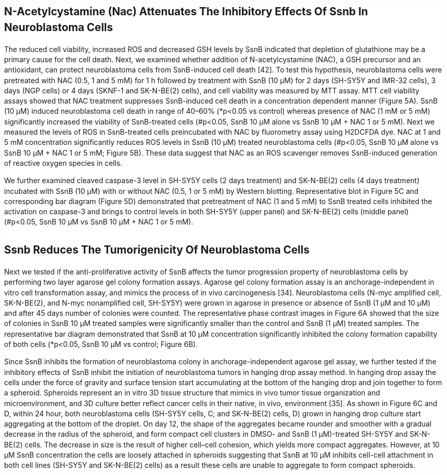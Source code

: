 ## N-Acetylcystamine (Nac) Attenuates The Inhibitory Effects Of Ssnb In Neuroblastoma Cells

The reduced cell viability, increased ROS and decreased GSH levels by SsnB indicated that depletion of glutathione may be a primary cause for the cell death. Next, we examined whether addition of N-acetylcystamine (NAC), a GSH precursor and an antioxidant, can protect neuroblastoma cells from SsnB-induced cell death [42]. To test this hypothesis, neuroblastoma cells were pretreated with NAC (0.5, 1 and 5 mM) for 1 h followed by treatment with SsnB (10 µM) for 2 days (SH-SY5Y and IMR-32 cells), 3 days (NGP cells) or 4 days (SKNF-1 and SK-N-BE(2) cells), and cell viability was measured by MTT assay. MTT cell viability assays showed that NAC treatment suppresses SsnB-induced cell death in a concentration dependent manner (Figure 5A). SsnB (10 µM) induced neuroblastoma cell death in range of 40–60% (*p<0.05 vs control) whereas presence of NAC (1 mM or 5 mM) significantly increased the viability of SsnB-treated cells (#p<0.05, SsnB 10 µM alone vs SsnB 10 µM + NAC 1 or 5 mM). Next we measured the levels of ROS in SsnB-treated cells preincubated with NAC by fluorometry assay using H2DCFDA dye. NAC at 1 and 5 mM concentration significantly reduces ROS levels in SsnB (10 µM) treated neuroblastoma cells (#p<0.05, SsnB 10 µM alone vs SsnB 10 µM + NAC 1 or 5 mM; Figure 5B). These data suggest that NAC as an ROS scavenger removes SsnB-induced generation of reactive oxygen species in cells.

We further examined cleaved caspase-3 level in SH-SY5Y cells (2 days treatment) and SK-N-BE(2) cells (4 days treatment) incubated with SsnB (10 µM) with or without NAC (0.5, 1 or 5 mM) by Western blotting. Representative blot in Figure 5C and corresponding bar diagram (Figure 5D) demonstrated that pretreatment of NAC (1 and 5 mM) to SsnB treated cells inhibited the activation on caspase-3 and brings to control levels in both SH-SY5Y (upper panel) and SK-N-BE(2) cells (middle panel) (#p<0.05, SsnB 10 µM vs SsnB 10 µM + NAC 1 or 5 mM).

## Ssnb Reduces The Tumorigenicity Of Neuroblastoma Cells

Next we tested if the anti-proliferative activity of SsnB affects the tumor progression property of neuroblastoma cells by performing two layer agarose gel colony formation assays. Agarose gel colony formation assay is an anchorage-independent in vitro cell transformation assay, and mimics the process of in vivo carcinogenesis [34]. Neuroblastoma cells (N-myc amplified cell, SK-N-BE(2), and N-myc nonamplified cell, SH-SY5Y) were grown in agarose in presence or absence of SsnB (1 µM and 10 µM) and after 45 days number of colonies were counted. The representative phase contrast images in Figure 6A showed that the size of colonies in SsnB 10 µM treated samples were significantly smaller than the control and SsnB (1 µM) treated samples. The representative bar diagram demonstrated that SsnB at 10 µM concentration significantly inhibited the colony formation capability of both cells (*p<0.05, SsnB 10 µM vs control; Figure 6B).

Since SsnB inhibits the formation of neuroblastoma colony in anchorage-independent agarose gel assay, we further tested if the inhibitory effects of SsnB inhibit the initiation of neuroblastoma tumors in hanging drop assay method. In hanging drop assay the cells under the force of gravity and surface tension start accumulating at the bottom of the hanging drop and join together to form a spheroid. Spheroids represent an in vitro 3D tissue structure that mimics in vivo tumor tissue organization and microenvironment, and 3D culture better reflect cancer cells in their native, in vivo, environment [35]. As shown in Figure 6C and D, within 24 hour, both neuroblastoma cells (SH-SY5Y cells, C; and SK-N-BE(2) cells, D) grown in hanging drop culture start aggregating at the bottom of the droplet. On day 12, the shape of the aggregates became rounder and smoother with a gradual decrease in the radius of the spheroid, and form compact cell clusters in DMSO- and SsnB (1 µM)-treated SH-SY5Y and SK-N-BE(2) cells. The decrease in size is the result of higher cell–cell cohesion, which yields more compact aggregates. However, at 10 µM SsnB concentration the cells are loosely attached in spheroids suggesting that SsnB at 10 µM inhibits cell-cell attachment in both cell lines (SH-SY5Y and SK-N-BE(2) cells) as a result these cells are unable to aggregate to form compact spheroids.
